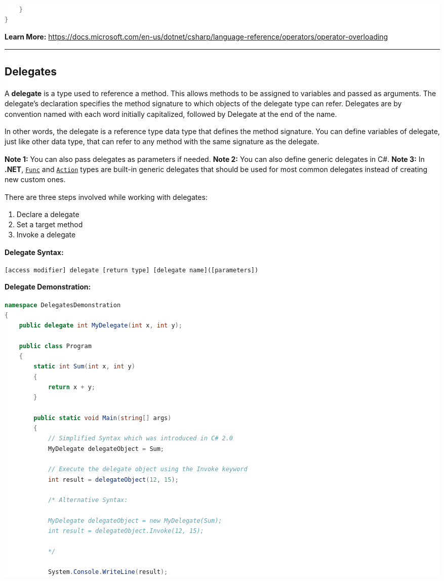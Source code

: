 ```csharp
    }
}
```

**Learn More:**
https://docs.microsoft.com/en-us/dotnet/csharp/language-reference/operators/operator-overloading

---

## Delegates

A **delegate** is a type used to reference a method. This allows methods to be assigned to variables and passed as arguments. The delegate’s declaration specifies the method signature to which objects of the delegate type can refer. Delegates are by convention named with each word initially capitalized, followed by Delegate at the end of the name.

In other words, the delegate is a reference type data type that defines the method signature. You can define variables of delegate, just like other data type, that can refer to any method with the same signature as the delegate.

**Note 1:** You can also pass delegates as parameters if needed.
**Note 2:** You can also define generic delegates in C#.
**Note 3:** In **.NET**, [```Func```](https://docs.microsoft.com/en-us/dotnet/api/system.func-1) and [```Action```](https://docs.microsoft.com/en-us/dotnet/api/system.action) types are built-in generic delegates that should be used for most common delegates instead of creating new custom ones.

There are three steps involved while working with delegates:

1. Declare a delegate
2. Set a target method
3. Invoke a delegate

**Delegate Syntax:**

```
[access modifier] delegate [return type] [delegate name]([parameters])
```

**Delegate Demonstration:**

```csharp
namespace DelegatesDemonstration
{
    public delegate int MyDelegate(int x, int y);

    public class Program
    {
        static int Sum(int x, int y)
        {
            return x + y;
        }

        public static void Main(string[] args)
        {
            // Simplified Syntax which was introduced in C# 2.0
            MyDelegate delegateObject = Sum;

            // Execute the delegate object using the Invoke keyword
            int result = delegateObject(12, 15);

            /* Alternative Syntax:

            MyDelegate delegateObject = new MyDelegate(Sum);
            int result = delegateObject.Invoke(12, 15);

            */

            System.Console.WriteLine(result);
```